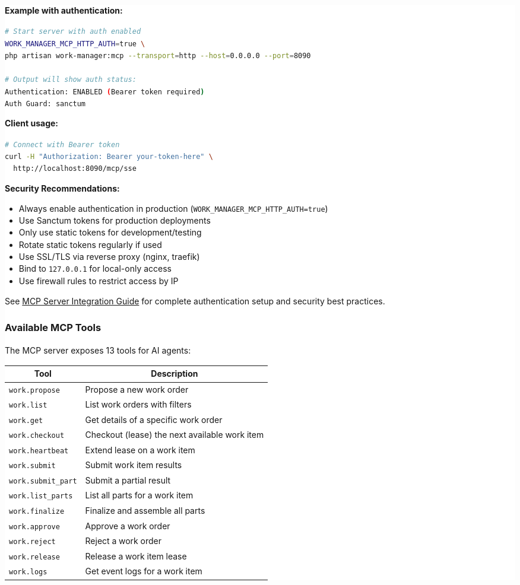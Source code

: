 **Example with authentication:**

```bash
# Start server with auth enabled
WORK_MANAGER_MCP_HTTP_AUTH=true \
php artisan work-manager:mcp --transport=http --host=0.0.0.0 --port=8090

# Output will show auth status:
Authentication: ENABLED (Bearer token required)
Auth Guard: sanctum
```

**Client usage:**

```bash
# Connect with Bearer token
curl -H "Authorization: Bearer your-token-here" \
  http://localhost:8090/mcp/sse
```

**Security Recommendations:**

- Always enable authentication in production (`WORK_MANAGER_MCP_HTTP_AUTH=true`)
- Use Sanctum tokens for production deployments
- Only use static tokens for development/testing
- Rotate static tokens regularly if used
- Use SSL/TLS via reverse proxy (nginx, traefik)
- Bind to `127.0.0.1` for local-only access
- Use firewall rules to restrict access by IP

See [MCP Server Integration Guide](../guides/mcp-server-integration.md) for complete authentication setup and security best practices.

### Available MCP Tools

The MCP server exposes 13 tools for AI agents:

| Tool | Description |
|------|-------------|
| `work.propose` | Propose a new work order |
| `work.list` | List work orders with filters |
| `work.get` | Get details of a specific work order |
| `work.checkout` | Checkout (lease) the next available work item |
| `work.heartbeat` | Extend lease on a work item |
| `work.submit` | Submit work item results |
| `work.submit_part` | Submit a partial result |
| `work.list_parts` | List all parts for a work item |
| `work.finalize` | Finalize and assemble all parts |
| `work.approve` | Approve a work order |
| `work.reject` | Reject a work order |
| `work.release` | Release a work item lease |
| `work.logs` | Get event logs for a work item |
